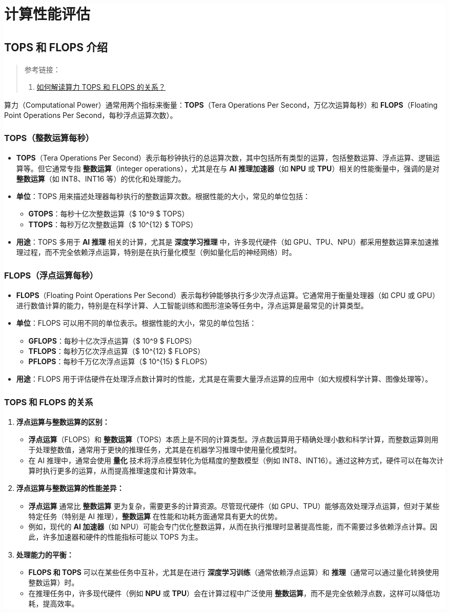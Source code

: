 # 计算性能评估

## TOPS 和 FLOPS 介绍

> 参考链接：
>
> 1. [如何解读算力 TOPS 和 FLOPS 的关系？](https://www.zhihu.com/question/588801710)

算力（Computational Power）通常用两个指标来衡量：**TOPS**（Tera Operations Per Second，万亿次运算每秒）和 **FLOPS**（Floating Point Operations Per Second，每秒浮点运算次数）。

### TOPS（整数运算每秒）

- **TOPS**（Tera Operations Per Second）表示每秒钟执行的总运算次数，其中包括所有类型的运算，包括整数运算、浮点运算、逻辑运算等。但它通常专指 **整数运算**（integer operations），尤其是在与 **AI 推理加速器**（如 **NPU** 或 **TPU**）相关的性能衡量中，强调的是对 **整数运算**（如 INT8、INT16 等）的优化和处理能力。

- **单位**：TOPS 用来描述处理器每秒执行的整数运算次数。根据性能的大小，常见的单位包括：

  - **GTOPS**：每秒十亿次整数运算（$ 10^9 $ TOPS）
  - **TTOPS**：每秒万亿次整数运算（$ 10^{12} $ TOPS）

- **用途**：TOPS 多用于 **AI 推理** 相关的计算，尤其是 **深度学习推理** 中，许多现代硬件（如 GPU、TPU、NPU）都采用整数运算来加速推理过程，而不完全依赖浮点运算，特别是在执行量化模型（例如量化后的神经网络）时。

### FLOPS（浮点运算每秒）

- **FLOPS**（Floating Point Operations Per Second）表示每秒钟能够执行多少次浮点运算。它通常用于衡量处理器（如 CPU 或 GPU）进行数值计算的能力，特别是在科学计算、人工智能训练和图形渲染等任务中，浮点运算是最常见的计算类型。

- **单位**：FLOPS 可以用不同的单位表示。根据性能的大小，常见的单位包括：

  - **GFLOPS**：每秒十亿次浮点运算（$ 10^9 $ FLOPS）
  - **TFLOPS**：每秒万亿次浮点运算（$ 10^{12} $ FLOPS）
  - **PFLOPS**：每秒千万亿次浮点运算（$ 10^{15} $ FLOPS）

- **用途**：FLOPS 用于评估硬件在处理浮点数计算时的性能，尤其是在需要大量浮点运算的应用中（如大规模科学计算、图像处理等）。

### TOPS 和 FLOPS 的关系

1. **浮点运算与整数运算的区别：**

   - **浮点运算**（FLOPS）和 **整数运算**（TOPS）本质上是不同的计算类型。浮点数运算用于精确处理小数和科学计算，而整数运算则用于处理整数值，通常用于更快的推理任务，尤其是在机器学习推理中使用量化模型时。
   - 在 AI 推理中，通常会使用 **量化** 技术将浮点模型转化为低精度的整数模型（例如 INT8、INT16）。通过这种方式，硬件可以在每次计算时执行更多的运算，从而提高推理速度和计算效率。

2. **浮点运算与整数运算的性能差异：**

   - **浮点运算** 通常比 **整数运算** 更为复杂，需要更多的计算资源。尽管现代硬件（如 GPU、TPU）能够高效处理浮点运算，但对于某些特定任务（特别是 AI 推理），**整数运算** 在性能和功耗方面通常具有更大的优势。
   - 例如，现代的 **AI 加速器**（如 NPU）可能会专门优化整数运算，从而在执行推理时显著提高性能，而不需要过多依赖浮点计算。因此，许多加速器和硬件的性能指标可能以 TOPS 为主。

3. **处理能力的平衡：**

   - **FLOPS 和 TOPS** 可以在某些任务中互补，尤其是在进行 **深度学习训练**（通常依赖浮点运算）和 **推理**（通常可以通过量化转换使用整数运算）时。
   - 在推理任务中，许多现代硬件（例如 **NPU** 或 **TPU**）会在计算过程中广泛使用 **整数运算**，而不是完全依赖浮点数，这样可以降低功耗，提高效率。
